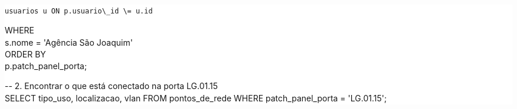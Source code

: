     usuarios u ON p.usuario\_id \= u.id  
WHERE  
    s.nome \= 'Agência São Joaquim'  
ORDER BY  
    p.patch\_panel\_porta;

\-- 2\. Encontrar o que está conectado na porta LG.01.15  
SELECT tipo\_uso, localizacao, vlan FROM pontos\_de\_rede WHERE patch\_panel\_porta \= 'LG.01.15';  
